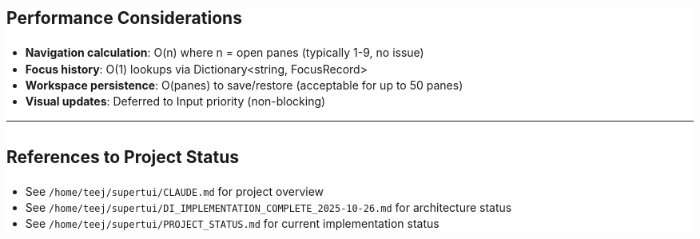 ## Performance Considerations

- **Navigation calculation**: O(n) where n = open panes (typically 1-9, no issue)
- **Focus history**: O(1) lookups via Dictionary<string, FocusRecord>
- **Workspace persistence**: O(panes) to save/restore (acceptable for up to 50 panes)
- **Visual updates**: Deferred to Input priority (non-blocking)

---

## References to Project Status
- See `/home/teej/supertui/CLAUDE.md` for project overview
- See `/home/teej/supertui/DI_IMPLEMENTATION_COMPLETE_2025-10-26.md` for architecture status
- See `/home/teej/supertui/PROJECT_STATUS.md` for current implementation status
